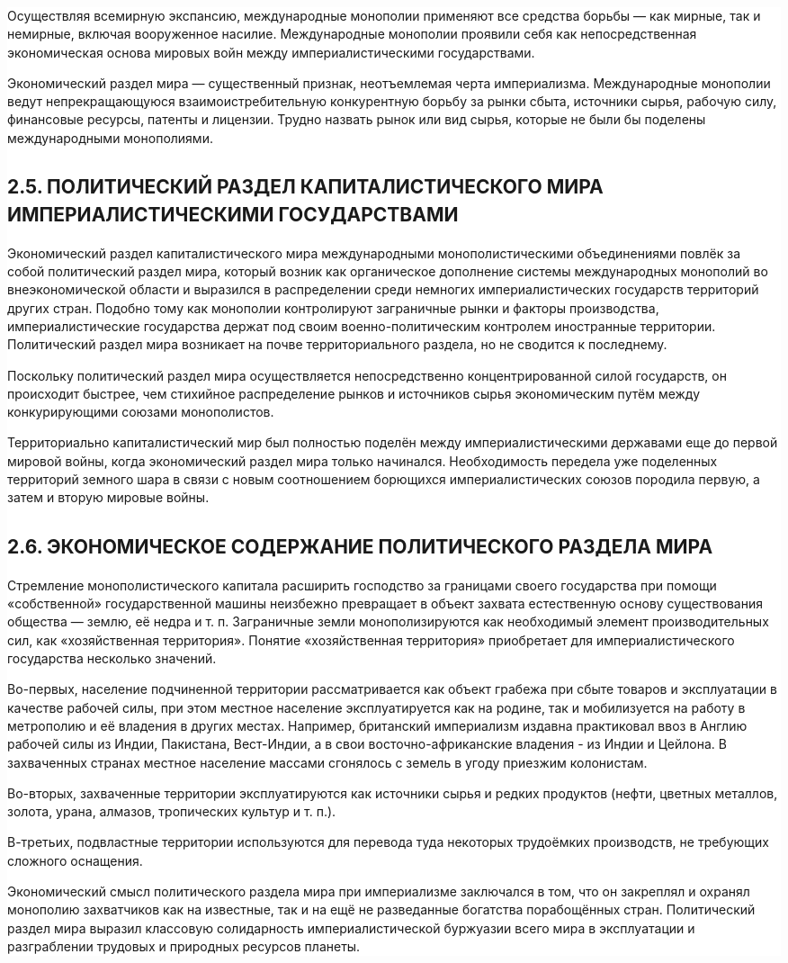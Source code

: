 Осуществляя всемирную экспансию, международные монополии применяют все средства борьбы — как мирные, так и немирные, включая вооруженное насилие. Международные монополии проявили себя как непосредственная экономическая основа мировых войн между империалистическими государствами.

Экономический раздел мира — существенный признак, неотъемлемая черта империализма. Международные монополии ведут непрекращающуюся взаимоистребительную конкурентную борьбу за рынки сбыта, источники сырья, рабочую силу, финансовые ресурсы, патенты и лицензии. Трудно назвать рынок или вид сырья, которые не были бы поделены международными монополиями.

## 2.5. ПОЛИТИЧЕСКИЙ РАЗДЕЛ КАПИТАЛИСТИЧЕСКОГО МИРА ИМПЕРИАЛИСТИЧЕСКИМИ ГОСУДАРСТВАМИ

Экономический раздел капиталистического мира международными монополистическими объединениями повлёк за собой политический раздел мира, который возник как органическое дополнение системы международных монополий во внеэкономической области и выразился в распределении среди немногих империалистических государств территорий других стран. Подобно тому как монополии контролируют заграничные рынки и факторы производства, империалистические государства держат под своим военно-политическим контролем иностранные территории. Политический раздел мира возникает на почве территориального раздела, но не сводится к последнему.

Поскольку политический раздел мира осуществляется непосредственно концентрированной силой государств, он происходит быстрее, чем стихийное распределение рынков и источников сырья экономическим путём между конкурирующими союзами монополистов.

Территориально капиталистический мир был полностью поделён между империалистическими державами еще до первой мировой войны, когда экономический раздел мира только начинался. Необходимость передела уже поделенных территорий земного шара в связи с новым соотношением борющихся империалистических союзов породила первую, а затем и вторую мировые войны.

## 2.6. ЭКОНОМИЧЕСКОЕ СОДЕРЖАНИЕ ПОЛИТИЧЕСКОГО РАЗДЕЛА МИРА

Стремление монополистического капитала расширить господство за границами своего государства при помощи «собственной» государственной машины неизбежно превращает в объект захвата естественную основу существования общества — землю, её недра и т. п. Заграничные земли монополизируются как необходимый элемент производительных сил, как «хозяйственная территория». Понятие «хозяйственная территория» приобретает для империалистического государства несколько значений.

Во-первых, население подчиненной территории рассматривается как объект грабежа при сбыте товаров и эксплуатации в качестве рабочей силы, при этом местное население эксплуатируется как на родине, так и мобилизуется на работу в метрополию и её владения в других местах. Например, британский империализм издавна практиковал ввоз в Англию рабочей силы из Индии, Пакистана, Вест-Индии, а в свои восточно-африканские владения - из Индии и Цейлона. В захваченных странах местное население массами сгонялось с земель в угоду приезжим колонистам.

Во-вторых, захваченные территории эксплуатируются как источники сырья и редких продуктов (нефти, цветных металлов, золота, урана, алмазов, тропических культур и т. п.).

В-третьих, подвластные территории используются для перевода туда некоторых трудоёмких производств, не требующих сложного оснащения.

Экономический смысл политического раздела мира при империализме заключался в том, что он закреплял и охранял монополию захватчиков как на известные, так и на ещё не разведанные богатства порабощённых стран. Политический раздел мира выразил классовую солидарность империалистической буржуазии всего мира в эксплуатации и разграблении трудовых и природных ресурсов планеты.
